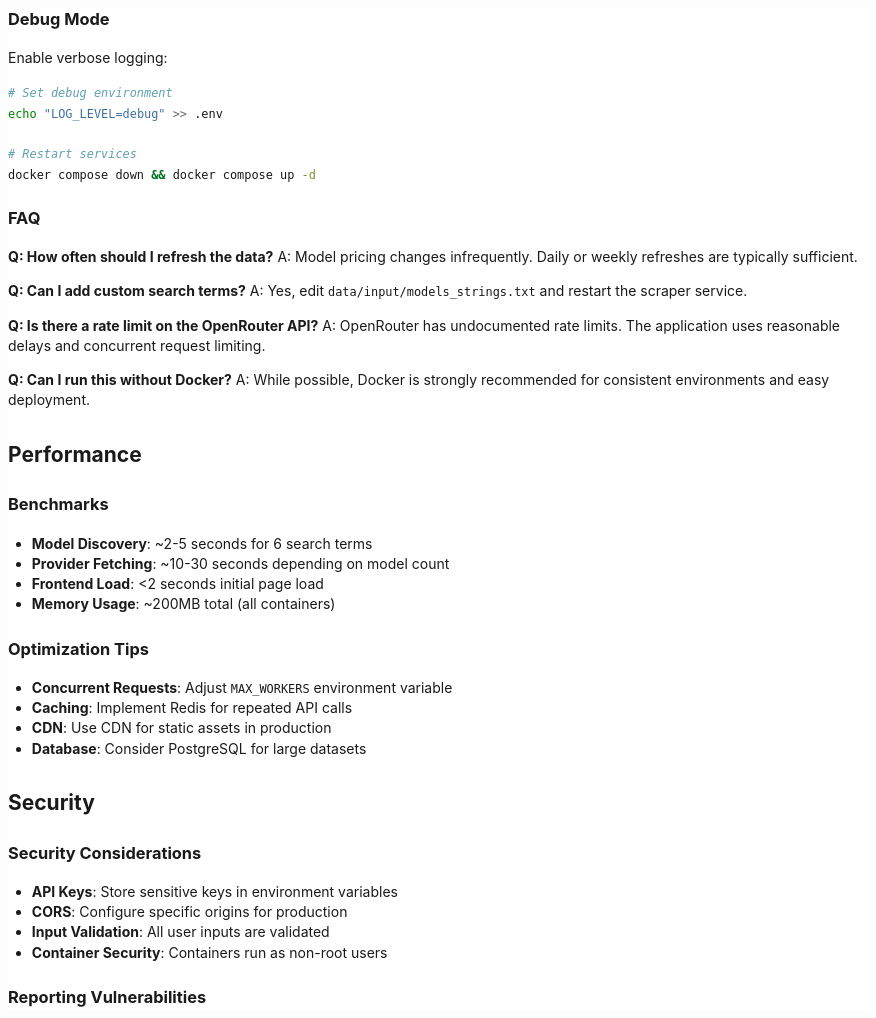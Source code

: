 ### Debug Mode

Enable verbose logging:
```bash
# Set debug environment
echo "LOG_LEVEL=debug" >> .env

# Restart services
docker compose down && docker compose up -d
```

### FAQ

**Q: How often should I refresh the data?**
A: Model pricing changes infrequently. Daily or weekly refreshes are typically sufficient.

**Q: Can I add custom search terms?**
A: Yes, edit `data/input/models_strings.txt` and restart the scraper service.

**Q: Is there a rate limit on the OpenRouter API?**
A: OpenRouter has undocumented rate limits. The application uses reasonable delays and concurrent request limiting.

**Q: Can I run this without Docker?**
A: While possible, Docker is strongly recommended for consistent environments and easy deployment.

## Performance

### Benchmarks

- **Model Discovery**: ~2-5 seconds for 6 search terms
- **Provider Fetching**: ~10-30 seconds depending on model count
- **Frontend Load**: <2 seconds initial page load
- **Memory Usage**: ~200MB total (all containers)

### Optimization Tips

- **Concurrent Requests**: Adjust `MAX_WORKERS` environment variable
- **Caching**: Implement Redis for repeated API calls
- **CDN**: Use CDN for static assets in production
- **Database**: Consider PostgreSQL for large datasets

## Security

### Security Considerations

- **API Keys**: Store sensitive keys in environment variables
- **CORS**: Configure specific origins for production
- **Input Validation**: All user inputs are validated
- **Container Security**: Containers run as non-root users

### Reporting Vulnerabilities
